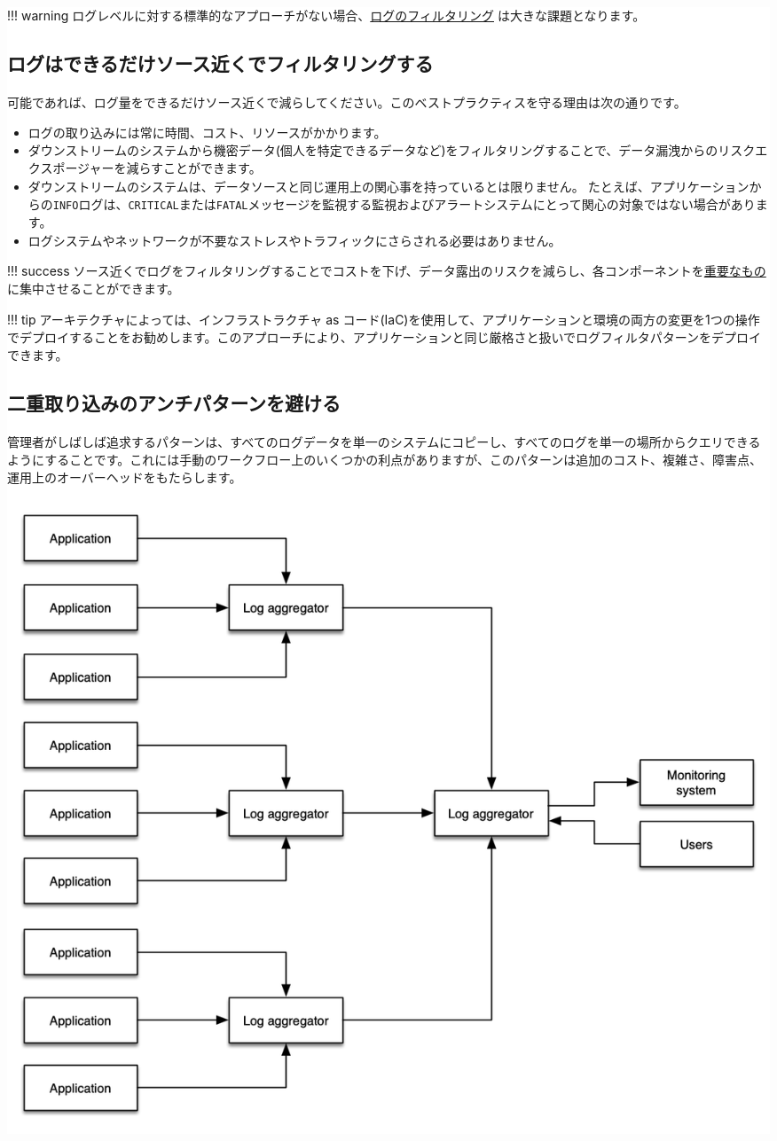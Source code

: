 !!! warning
	ログレベルに対する標準的なアプローチがない場合、[ログのフィルタリング](#filter-logs-close-to-the-source) は大きな課題となります。

## ログはできるだけソース近くでフィルタリングする

可能であれば、ログ量をできるだけソース近くで減らしてください。このベストプラクティスを守る理由は次の通りです。

* ログの取り込みには常に時間、コスト、リソースがかかります。 
* ダウンストリームのシステムから機密データ(個人を特定できるデータなど)をフィルタリングすることで、データ漏洩からのリスクエクスポージャーを減らすことができます。
* ダウンストリームのシステムは、データソースと同じ運用上の関心事を持っているとは限りません。 たとえば、アプリケーションからの`INFO`ログは、`CRITICAL`または`FATAL`メッセージを監視する監視およびアラートシステムにとって関心の対象ではない場合があります。
* ログシステムやネットワークが不要なストレスやトラフィックにさらされる必要はありません。

!!! success
	ソース近くでログをフィルタリングすることでコストを下げ、データ露出のリスクを減らし、各コンポーネントを[重要なもの](../../guides/#monitor-what-matters)に集中させることができます。
	
!!! tip
	アーキテクチャによっては、インフラストラクチャ as コード(IaC)を使用して、アプリケーションと環境の両方の変更を1つの操作でデプロイすることをお勧めします。このアプローチにより、アプリケーションと同じ厳格さと扱いでログフィルタパターンをデプロイできます。

## 二重取り込みのアンチパターンを避ける

管理者がしばしば追求するパターンは、すべてのログデータを単一のシステムにコピーし、すべてのログを単一の場所からクエリできるようにすることです。これには手動のワークフロー上のいくつかの利点がありますが、このパターンは追加のコスト、複雑さ、障害点、運用上のオーバーヘッドをもたらします。

![二重のログ取り込み](./images/logs2.png)  
